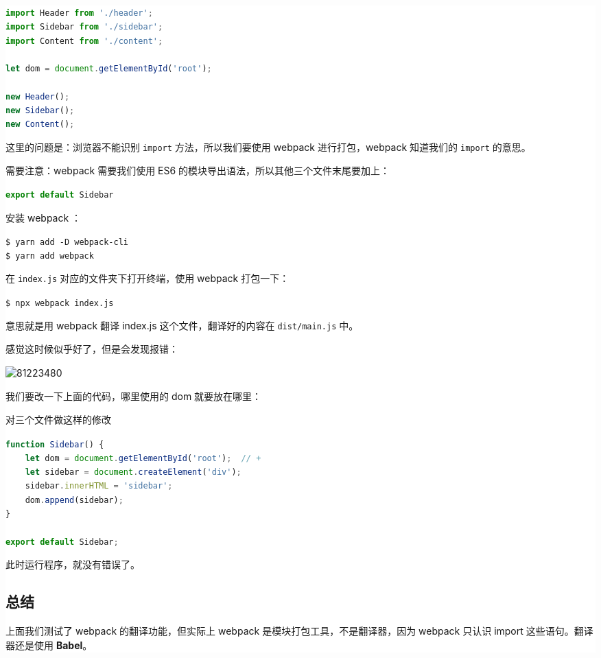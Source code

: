 ```js
import Header from './header';
import Sidebar from './sidebar';
import Content from './content';

let dom = document.getElementById('root');

new Header();
new Sidebar();
new Content();
```

这里的问题是：浏览器不能识别 `import` 方法，所以我们要使用 webpack 进行打包，webpack 知道我们的 `import` 的意思。

需要注意：webpack 需要我们使用 ES6 的模块导出语法，所以其他三个文件末尾要加上：

```js
export default Sidebar
```

安装 webpack ：

```shell
$ yarn add -D webpack-cli
$ yarn add webpack
```

在 `index.js` 对应的文件夹下打开终端，使用 webpack 打包一下：

```shell
$ npx webpack index.js
```

意思就是用 webpack 翻译 index.js 这个文件，翻译好的内容在 `dist/main.js` 中。

感觉这时候似乎好了，但是会发现报错：

![81223480](http://free-en-01.oss.tusy.xyz/2020122/4606-khkvje.vya8.png)

我们要改一下上面的代码，哪里使用的 dom 就要放在哪里：

对三个文件做这样的修改

```js
function Sidebar() {
    let dom = document.getElementById('root');  // +
    let sidebar = document.createElement('div');
    sidebar.innerHTML = 'sidebar';
    dom.append(sidebar);
}

export default Sidebar;
```

此时运行程序，就没有错误了。

## 总结

上面我们测试了 webpack 的翻译功能，但实际上 webpack 是模块打包工具，不是翻译器，因为 webpack 只认识 import 这些语句。翻译器还是使用 **Babel**。
